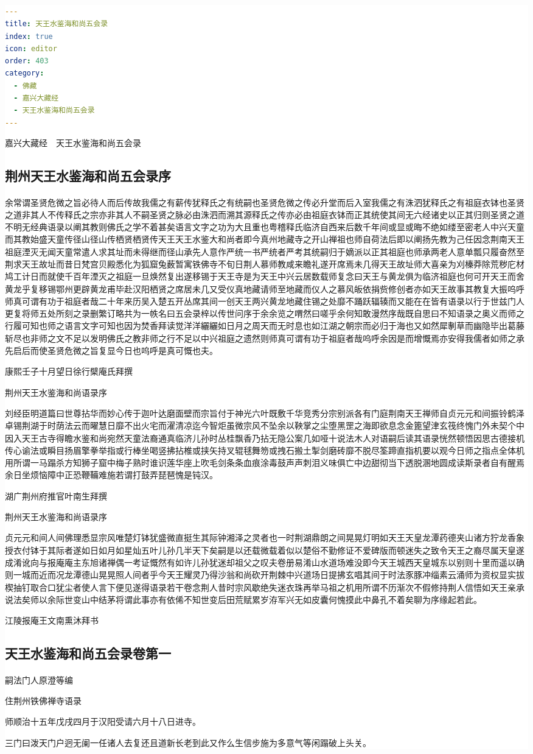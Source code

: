 ```yaml
---
title: 天王水鉴海和尚五会录
index: true
icon: editor
order: 403
category:
  - 佛藏
  - 嘉兴大藏经
  - 天王水鉴海和尚五会录
---
```


嘉兴大藏经　天王水鉴海和尚五会录  

## 荆州天王水鉴海和尚五会录序  

余常谓圣贤危微之旨必待人而后传故我儒之有薪传犹释氏之有统嗣也圣贤危微之传必升堂而后入室我儒之有洙泗犹释氏之有祖庭衣钵也圣贤之道非其人不传释氏之宗亦非其人不嗣圣贤之脉必由洙泗而溯其源释氏之传亦必由祖庭衣钵而正其统使其间无六经诸史以正其归则圣贤之道不明无经典语录以阐其教则佛氏之学不着甚矣语言文字之功为大且重也粤稽释氏临济自西来后数千年间或显或晦不绝如缕至密老人中兴天童而其教始盛天童传径山径山传栖贤栖贤传天王天王水鉴大和尚者即今真州地藏寺之开山禅祖也师自荷法后即以阐扬先教为己任因念荆南天王祖庭湮灭无闻天童常遣人求其址而未得继而径山承先人意作严统一书严统者严考其统嗣归于嫡派以正其祖庭也师承两老人意单瓢只履奋然至荆求天王故址而昔日梵宫贝殿悉化为狐窟兔薮暂寓铁佛寺不旬日荆人慕师教咸来瞻礼遂开席焉未几得天王故址师大喜亲为刈榛莽除荒秽庀材鸠工计日而就使千百年湮灭之祖庭一旦焕然复出遂移锡于天王寺是为天王中兴云居数载师复念曰天王与黄龙俱为临济祖庭也何可开天王而舍黄龙乎复移锡鄂州更辟黄龙甫毕赴汉阳栖贤之席居未几又受仪真地藏请师至地藏而仪人之慕风皈依捐赀修创者亦如天王故事其教复大振呜呼师真可谓有功于祖庭者哉二十年来历吴入楚五开丛席其间一创天王两兴黄龙地藏住锡之处靡不踊跃辐辏而又能在在皆有语录以行于世兹门人更复将师五处所刻之录删繁订略共为一帙名曰五会录梓以传世问序于余余览之喟然曰嗟乎余何知敢漫然序哉既自思曰不知语录之奥义而师之行履可知也师之语言文字可知也因为焚香拜读觉洋洋纚纚如日月之周天而无时息也如江湖之朝宗而必归于海也又如然犀剸草而幽隐毕出葛藤斩尽也非师之文不足以发明佛氏之教非师之行不足以中兴祖庭之遗然则师真可谓有功于祖庭者哉呜呼余因是而增慨焉亦安得我儒者如师之承先启后而使圣贤危微之旨复显今日也呜呼是真可慨也夫。  

康熙壬子十月望日徐行檗庵氏拜撰  

荆州天王水鉴海和尚语录序  

刘经臣明道篇曰世尊拈华而妙心传于迦叶达磨面壁而宗旨付于神光六叶既敷千华竞秀分宗别派各有门庭荆南天王禅师自贞元元和间振铃鹤泽卓锡荆湖于时荫法云而曜慧日靡不出火宅而濯清凉迄今智炬虽微宗风不坠余以鞅掌之尘堕黑罡之海即欲息念金篦望津玄筏终愧门外未契个中因入天王古寺得瞻水鉴和尚宛然天童法裔通真临济儿孙时丛桂飘香乃拈无隐公案几如哑十说法木人对语嗣后读其语录恍然顿悟因思古德接机传心谕法或瞬目扬眉擎拳举指或行棒坐喝竖拂拈椎或挟矢持叉辊毬舞笏或拽石搬土掣剑磨砖靡不脱尽筌蹄直指机要以观今日师之指点全体机用所谓一马蹋杀方知狮子窟中梅子熟时谁识莲华座上吹毛剑条条血痕涂毒鼓声声刺泪义味俱亡中边甜彻当下透脱溷地圆成读斯录者自有醒焉余日坐烦恼障中正恐鞭鞴难施若谓打鼓弄琵琶愧是钝汉。  

湖广荆州府推官叶南生拜撰  

荆州天王水鉴海和尚语录序  

贞元元和间人间佛理悉显宗风唯楚灯钵犹盛微直挺生其际钟湘泽之灵者也一时荆湖鼎朗之间晃晃灯明如天王天皇龙潭药德夹山诸方狞龙香象授衣付钵于其际者遂如日如月如星灿五叶儿孙几半天下矣嗣是以还载微载着似以楚俗不勤修证不爱碑版而顿迷失之致令天王之裔尽属天皇遂成淆讹向与报庵庵主东旭诸禅偶一考证慨然有如许儿孙犹迷却祖父之叹夫卷册易淆山水道场难没即今天王城西天皇城东以别则十里而遥以确则一城而近而况龙潭德山晃晃照人间者乎今天王耀灵乃得沙翁和尚砍开荆棘中兴道场日提拂玄唱其间于时法豕豚冲缁素云涌师为资权显实拔楔抽钉取合口犹尘者使人言下便见遂得语录若干卷念荆人昔时宗风歇绝失迷衣珠再举马祖之机用所谓不历渐次不假修持荆人信悟如天王亲承说法矣师以余际世变山中结茅将谓此事亦有依俙不知世变后田荒赋累岁洊军兴无如皮囊何愧摸此中鼻孔不着矣聊为序缘起若此。  

江陵报庵王文南熏沐拜书  

## 天王水鉴海和尚五会录卷第一

嗣法门人原澄等编  

住荆州铁佛禅寺语录  

师顺治十五年戊戌四月于汉阳受请六月十八日进寺。  

三门曰泼天门户迥无阑一任诸人去复还且道新长老到此又作么生信步施为多意气等闲蹋破上头关。  
